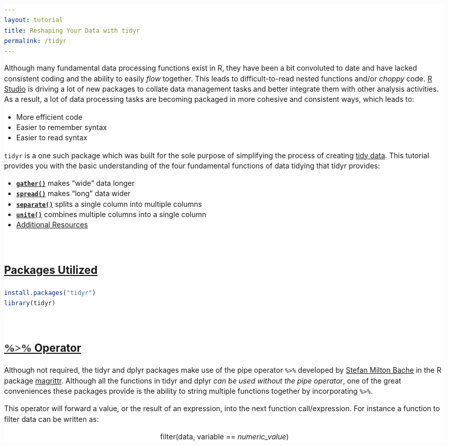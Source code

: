 ```yaml
---
layout: tutorial
title: Reshaping Your Data with tidyr
permalink: /tidyr
---
```


Although many fundamental data processing functions exist in R, they have been a bit convoluted to date and have lacked consistent coding 
and the ability to easily *flow* together.  This leads to difficult-to-read nested functions and/or *choppy* code. [R Studio](http://www.rstudio.com/) is driving a lot of new packages to collate data management tasks and better integrate them with other analysis activities.
As a result, a lot of data processing tasks are becoming packaged in more cohesive and consistent ways, which leads to:

- More efficient code
- Easier to remember syntax
- Easier to read syntax

`tidyr` is a one such package which was built for the sole purpose of simplifying the process of creating [tidy data](http://vita.had.co.nz/papers/tidy-data.html). This tutorial provides you with the basic understanding of the four fundamental functions of data tidying that tidyr provides:

* <a href="#gather">**`gather()`**</a> makes “wide” data longer
* <a href="#spread">**`spread()`**</a> makes “long” data wider
* <a href="#separate">**`separate()`**</a> splits a single column into multiple columns
* <a href="#unite">**`unite()`**</a> combines multiple columns into a single column
* <a href="#resources">Additional Resources</a>

<br>

## <u>Packages Utilized</u>

```r
install.packages("tidyr")
library(tidyr)
```

<br>

<a id="pipe"> </a>

## <u><font face="consolas">%>%</font> Operator</u>

Although not required, the tidyr and dplyr packages make use of the pipe operator `%>%` developed by [Stefan Milton Bache](https://twitter.com/stefanbache) in the R package [magrittr](http://cran.r-project.org/web/packages/magrittr/magrittr.pdf).  Although all the functions in tidyr and dplyr *can be used without the pipe operator*, one of the great conveniences these packages provide is the ability to string multiple functions together by incorporating `%>%`.

This operator will forward a value, or the result of an expression, into the next function call/expression.  For instance a function to filter data can be written as:

<center>filter(data, variable == <em>numeric_value</em>)</center>
